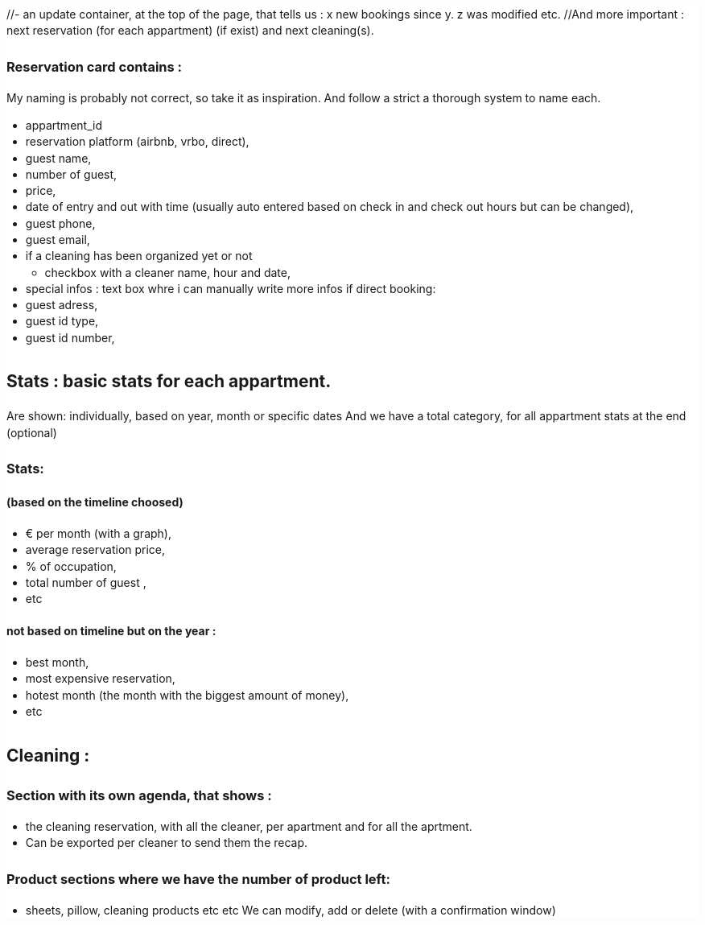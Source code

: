 //- an update container, at the top of the page, that tells us : x new bookings since y. z was modified etc. 
//And more important : next reservation (for each appartment) (if exist) and next cleaning(s). 

### Reservation card contains : 
My naming is probably not correct, so take it as inspiration. And follow a strict a thorough system to name each.
- appartment_id
- reservation platform (airbnb, vrbo, direct), 
- guest name, 
- number of guest, 
- price, 
- date of entry and out with time (usually auto entered based on check in and check out hours but can be changed), 
- guest phone, 
- guest email,
- if a cleaning has been organized yet or not 
    - checkbox with a cleaner name, hour and date, 
- special infos : text box whre i can manually write more infos
if direct booking:
- guest adress, 
- guest id type,
- guest id number,

## Stats : basic stats for each appartment.
Are shown: individually, based on year, month or specific dates
And we have a total category, for all appartment stats at the end (optional)
### Stats: 
#### (based on the timeline choosed)
- € per month (with a graph), 
- average reservation price, 
- % of occupation, 
- total number of guest , 
- etc 
#### not based on timeline but on the year :
- best month, 
- most expensive reservation,
- hotest month (the month with the biggest amount of money), 
- etc  

## Cleaning : 

### Section with its own agenda, that shows : 
- the cleaning reservation, with all the cleaner, per apartment and for all the aprtment. 
- Can be exported per cleaner to send them the recap.

### Product sections where we have the number of product left: 
- sheets, pillow, cleaning products etc etc 
We can modify, add or delete (with a confirmation window)
